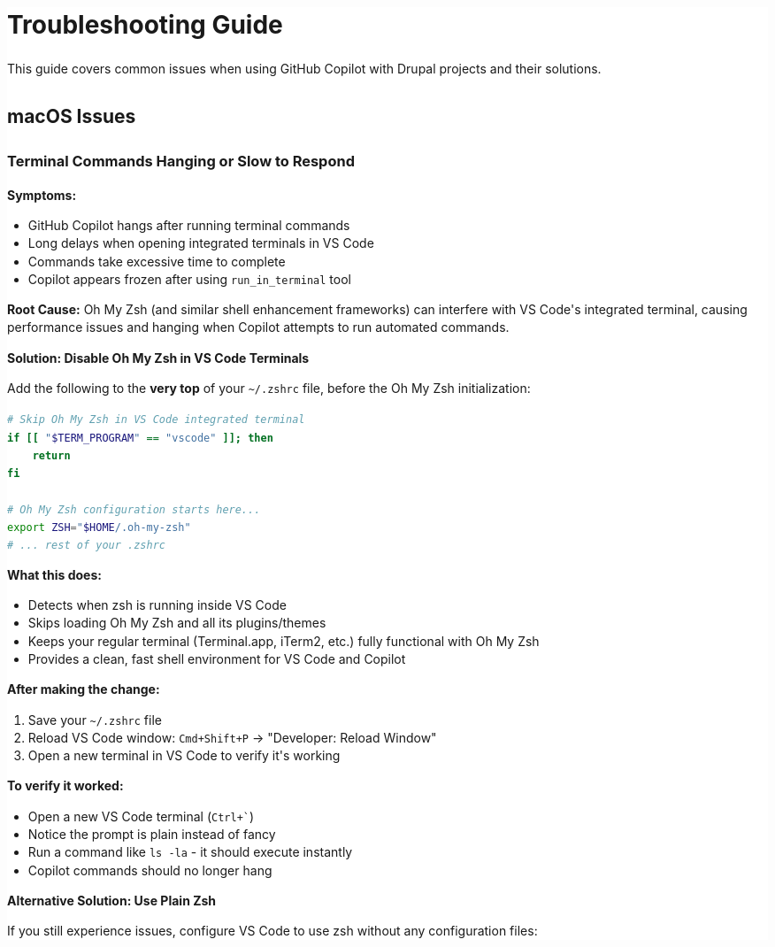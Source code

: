 # Troubleshooting Guide

This guide covers common issues when using GitHub Copilot with Drupal projects and their solutions.

## macOS Issues

### Terminal Commands Hanging or Slow to Respond

**Symptoms:**
- GitHub Copilot hangs after running terminal commands
- Long delays when opening integrated terminals in VS Code
- Commands take excessive time to complete
- Copilot appears frozen after using `run_in_terminal` tool

**Root Cause:**
Oh My Zsh (and similar shell enhancement frameworks) can interfere with VS Code's integrated terminal, causing performance issues and hanging when Copilot attempts to run automated commands.

**Solution: Disable Oh My Zsh in VS Code Terminals**

Add the following to the **very top** of your `~/.zshrc` file, before the Oh My Zsh initialization:

```bash
# Skip Oh My Zsh in VS Code integrated terminal
if [[ "$TERM_PROGRAM" == "vscode" ]]; then
    return
fi

# Oh My Zsh configuration starts here...
export ZSH="$HOME/.oh-my-zsh"
# ... rest of your .zshrc
```

**What this does:**
- Detects when zsh is running inside VS Code
- Skips loading Oh My Zsh and all its plugins/themes
- Keeps your regular terminal (Terminal.app, iTerm2, etc.) fully functional with Oh My Zsh
- Provides a clean, fast shell environment for VS Code and Copilot

**After making the change:**
1. Save your `~/.zshrc` file
2. Reload VS Code window: `Cmd+Shift+P` → "Developer: Reload Window"
3. Open a new terminal in VS Code to verify it's working

**To verify it worked:**
- Open a new VS Code terminal (`` Ctrl+` ``)
- Notice the prompt is plain instead of fancy
- Run a command like `ls -la` - it should execute instantly
- Copilot commands should no longer hang

**Alternative Solution: Use Plain Zsh**

If you still experience issues, configure VS Code to use zsh without any configuration files:
